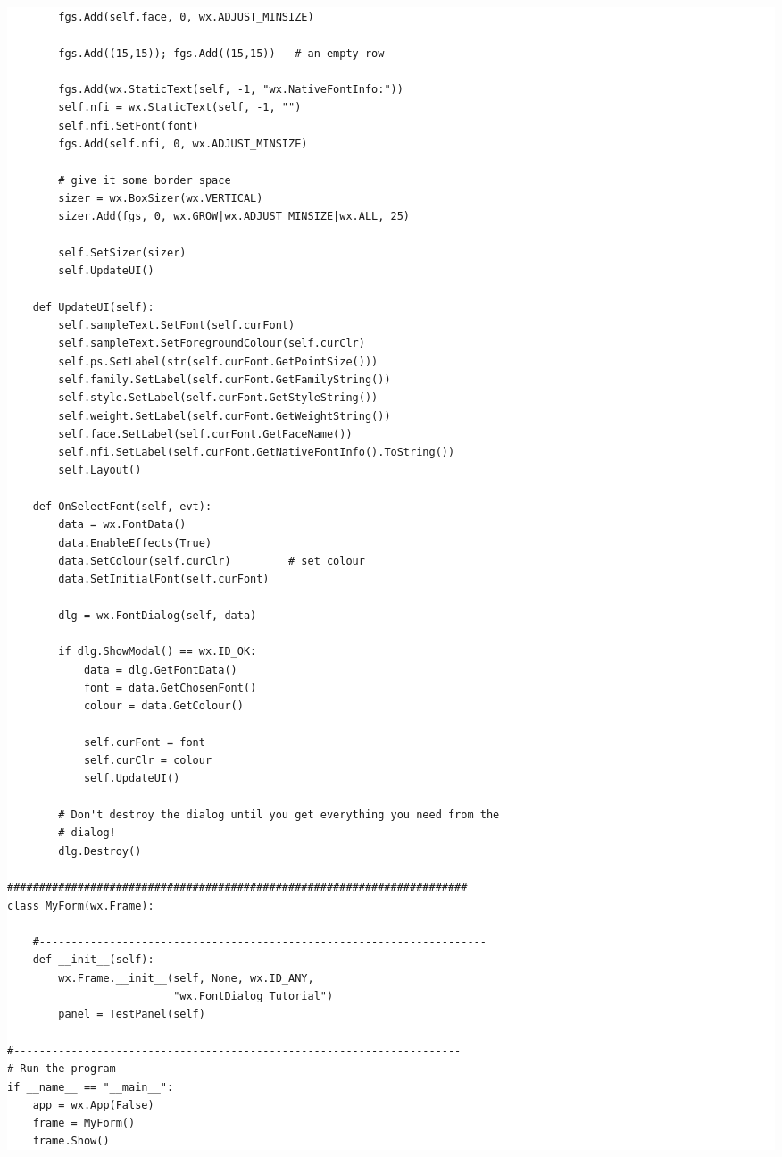 ```
        fgs.Add(self.face, 0, wx.ADJUST_MINSIZE)

        fgs.Add((15,15)); fgs.Add((15,15))   # an empty row

        fgs.Add(wx.StaticText(self, -1, "wx.NativeFontInfo:"))
        self.nfi = wx.StaticText(self, -1, "")
        self.nfi.SetFont(font)
        fgs.Add(self.nfi, 0, wx.ADJUST_MINSIZE)

        # give it some border space
        sizer = wx.BoxSizer(wx.VERTICAL)
        sizer.Add(fgs, 0, wx.GROW|wx.ADJUST_MINSIZE|wx.ALL, 25)

        self.SetSizer(sizer)
        self.UpdateUI()

    def UpdateUI(self):
        self.sampleText.SetFont(self.curFont)
        self.sampleText.SetForegroundColour(self.curClr)
        self.ps.SetLabel(str(self.curFont.GetPointSize()))
        self.family.SetLabel(self.curFont.GetFamilyString())
        self.style.SetLabel(self.curFont.GetStyleString())
        self.weight.SetLabel(self.curFont.GetWeightString())
        self.face.SetLabel(self.curFont.GetFaceName())
        self.nfi.SetLabel(self.curFont.GetNativeFontInfo().ToString())
        self.Layout()

    def OnSelectFont(self, evt):
        data = wx.FontData()
        data.EnableEffects(True)
        data.SetColour(self.curClr)         # set colour
        data.SetInitialFont(self.curFont)

        dlg = wx.FontDialog(self, data)

        if dlg.ShowModal() == wx.ID_OK:
            data = dlg.GetFontData()
            font = data.GetChosenFont()
            colour = data.GetColour()

            self.curFont = font
            self.curClr = colour
            self.UpdateUI()

        # Don't destroy the dialog until you get everything you need from the
        # dialog!
        dlg.Destroy()

########################################################################
class MyForm(wx.Frame):

    #----------------------------------------------------------------------
    def __init__(self):
        wx.Frame.__init__(self, None, wx.ID_ANY,
                          "wx.FontDialog Tutorial")
        panel = TestPanel(self)

#----------------------------------------------------------------------
# Run the program
if __name__ == "__main__":
    app = wx.App(False)
    frame = MyForm()
    frame.Show()
```